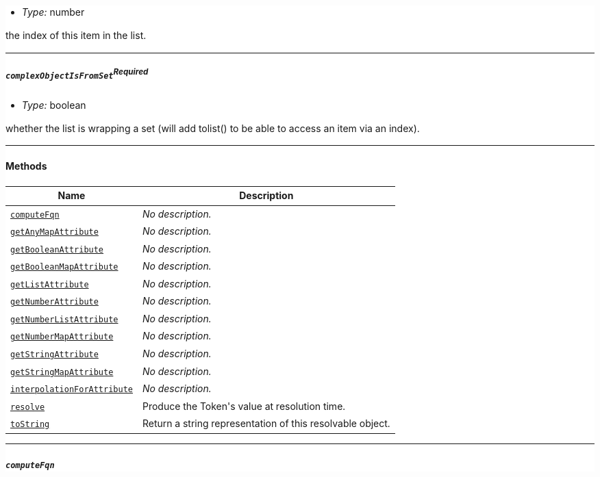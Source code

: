 - *Type:* number

the index of this item in the list.

---

##### `complexObjectIsFromSet`<sup>Required</sup> <a name="complexObjectIsFromSet" id="rhizo-co-terraform-provider-oci.dataOciDatabaseManagementManagedDatabaseSqlTuningAdvisorTasksExecutionPlanStatsComparision.DataOciDatabaseManagementManagedDatabaseSqlTuningAdvisorTasksExecutionPlanStatsComparisionModifiedOutputReference.Initializer.parameter.complexObjectIsFromSet"></a>

- *Type:* boolean

whether the list is wrapping a set (will add tolist() to be able to access an item via an index).

---

#### Methods <a name="Methods" id="Methods"></a>

| **Name** | **Description** |
| --- | --- |
| <code><a href="#rhizo-co-terraform-provider-oci.dataOciDatabaseManagementManagedDatabaseSqlTuningAdvisorTasksExecutionPlanStatsComparision.DataOciDatabaseManagementManagedDatabaseSqlTuningAdvisorTasksExecutionPlanStatsComparisionModifiedOutputReference.computeFqn">computeFqn</a></code> | *No description.* |
| <code><a href="#rhizo-co-terraform-provider-oci.dataOciDatabaseManagementManagedDatabaseSqlTuningAdvisorTasksExecutionPlanStatsComparision.DataOciDatabaseManagementManagedDatabaseSqlTuningAdvisorTasksExecutionPlanStatsComparisionModifiedOutputReference.getAnyMapAttribute">getAnyMapAttribute</a></code> | *No description.* |
| <code><a href="#rhizo-co-terraform-provider-oci.dataOciDatabaseManagementManagedDatabaseSqlTuningAdvisorTasksExecutionPlanStatsComparision.DataOciDatabaseManagementManagedDatabaseSqlTuningAdvisorTasksExecutionPlanStatsComparisionModifiedOutputReference.getBooleanAttribute">getBooleanAttribute</a></code> | *No description.* |
| <code><a href="#rhizo-co-terraform-provider-oci.dataOciDatabaseManagementManagedDatabaseSqlTuningAdvisorTasksExecutionPlanStatsComparision.DataOciDatabaseManagementManagedDatabaseSqlTuningAdvisorTasksExecutionPlanStatsComparisionModifiedOutputReference.getBooleanMapAttribute">getBooleanMapAttribute</a></code> | *No description.* |
| <code><a href="#rhizo-co-terraform-provider-oci.dataOciDatabaseManagementManagedDatabaseSqlTuningAdvisorTasksExecutionPlanStatsComparision.DataOciDatabaseManagementManagedDatabaseSqlTuningAdvisorTasksExecutionPlanStatsComparisionModifiedOutputReference.getListAttribute">getListAttribute</a></code> | *No description.* |
| <code><a href="#rhizo-co-terraform-provider-oci.dataOciDatabaseManagementManagedDatabaseSqlTuningAdvisorTasksExecutionPlanStatsComparision.DataOciDatabaseManagementManagedDatabaseSqlTuningAdvisorTasksExecutionPlanStatsComparisionModifiedOutputReference.getNumberAttribute">getNumberAttribute</a></code> | *No description.* |
| <code><a href="#rhizo-co-terraform-provider-oci.dataOciDatabaseManagementManagedDatabaseSqlTuningAdvisorTasksExecutionPlanStatsComparision.DataOciDatabaseManagementManagedDatabaseSqlTuningAdvisorTasksExecutionPlanStatsComparisionModifiedOutputReference.getNumberListAttribute">getNumberListAttribute</a></code> | *No description.* |
| <code><a href="#rhizo-co-terraform-provider-oci.dataOciDatabaseManagementManagedDatabaseSqlTuningAdvisorTasksExecutionPlanStatsComparision.DataOciDatabaseManagementManagedDatabaseSqlTuningAdvisorTasksExecutionPlanStatsComparisionModifiedOutputReference.getNumberMapAttribute">getNumberMapAttribute</a></code> | *No description.* |
| <code><a href="#rhizo-co-terraform-provider-oci.dataOciDatabaseManagementManagedDatabaseSqlTuningAdvisorTasksExecutionPlanStatsComparision.DataOciDatabaseManagementManagedDatabaseSqlTuningAdvisorTasksExecutionPlanStatsComparisionModifiedOutputReference.getStringAttribute">getStringAttribute</a></code> | *No description.* |
| <code><a href="#rhizo-co-terraform-provider-oci.dataOciDatabaseManagementManagedDatabaseSqlTuningAdvisorTasksExecutionPlanStatsComparision.DataOciDatabaseManagementManagedDatabaseSqlTuningAdvisorTasksExecutionPlanStatsComparisionModifiedOutputReference.getStringMapAttribute">getStringMapAttribute</a></code> | *No description.* |
| <code><a href="#rhizo-co-terraform-provider-oci.dataOciDatabaseManagementManagedDatabaseSqlTuningAdvisorTasksExecutionPlanStatsComparision.DataOciDatabaseManagementManagedDatabaseSqlTuningAdvisorTasksExecutionPlanStatsComparisionModifiedOutputReference.interpolationForAttribute">interpolationForAttribute</a></code> | *No description.* |
| <code><a href="#rhizo-co-terraform-provider-oci.dataOciDatabaseManagementManagedDatabaseSqlTuningAdvisorTasksExecutionPlanStatsComparision.DataOciDatabaseManagementManagedDatabaseSqlTuningAdvisorTasksExecutionPlanStatsComparisionModifiedOutputReference.resolve">resolve</a></code> | Produce the Token's value at resolution time. |
| <code><a href="#rhizo-co-terraform-provider-oci.dataOciDatabaseManagementManagedDatabaseSqlTuningAdvisorTasksExecutionPlanStatsComparision.DataOciDatabaseManagementManagedDatabaseSqlTuningAdvisorTasksExecutionPlanStatsComparisionModifiedOutputReference.toString">toString</a></code> | Return a string representation of this resolvable object. |

---

##### `computeFqn` <a name="computeFqn" id="rhizo-co-terraform-provider-oci.dataOciDatabaseManagementManagedDatabaseSqlTuningAdvisorTasksExecutionPlanStatsComparision.DataOciDatabaseManagementManagedDatabaseSqlTuningAdvisorTasksExecutionPlanStatsComparisionModifiedOutputReference.computeFqn"></a>
